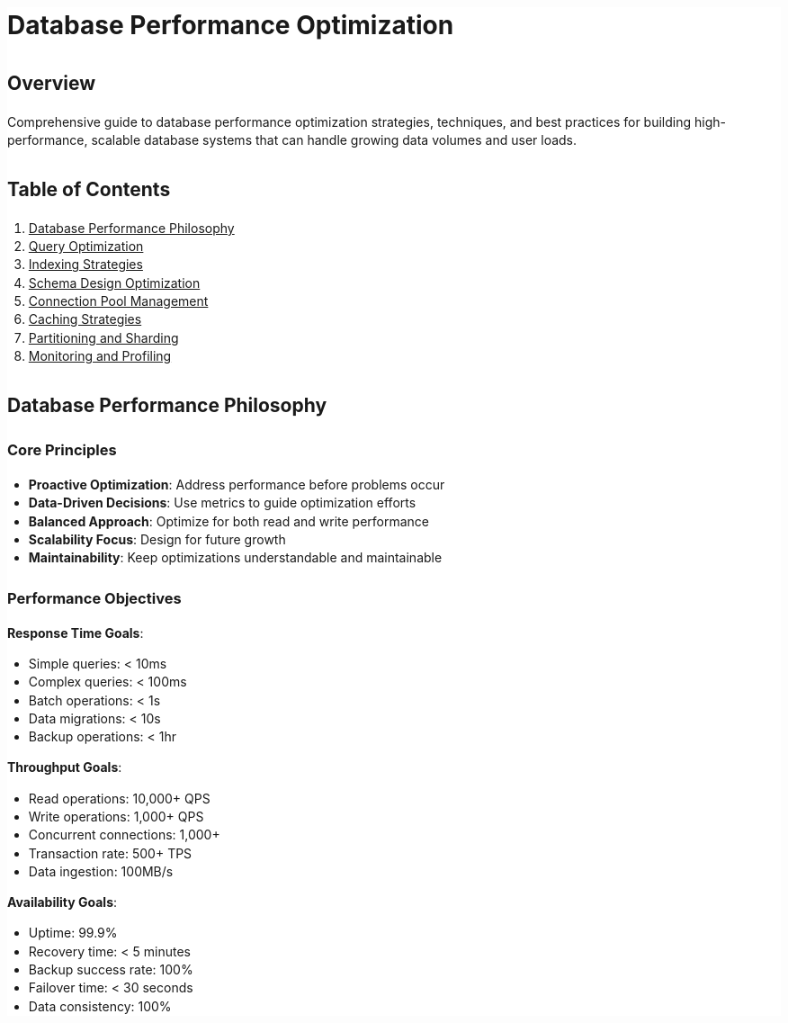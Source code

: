 # Database Performance Optimization

## Overview
Comprehensive guide to database performance optimization strategies, techniques, and best practices for building high-performance, scalable database systems that can handle growing data volumes and user loads.

## Table of Contents
1. [Database Performance Philosophy](#database-performance-philosophy)
2. [Query Optimization](#query-optimization)
3. [Indexing Strategies](#indexing-strategies)
4. [Schema Design Optimization](#schema-design-optimization)
5. [Connection Pool Management](#connection-pool-management)
6. [Caching Strategies](#caching-strategies)
7. [Partitioning and Sharding](#partitioning-and-sharding)
8. [Monitoring and Profiling](#monitoring-and-profiling)

## Database Performance Philosophy

### Core Principles
- **Proactive Optimization**: Address performance before problems occur
- **Data-Driven Decisions**: Use metrics to guide optimization efforts
- **Balanced Approach**: Optimize for both read and write performance
- **Scalability Focus**: Design for future growth
- **Maintainability**: Keep optimizations understandable and maintainable

### Performance Objectives
**Response Time Goals**:
- Simple queries: < 10ms
- Complex queries: < 100ms
- Batch operations: < 1s
- Data migrations: < 10s
- Backup operations: < 1hr

**Throughput Goals**:
- Read operations: 10,000+ QPS
- Write operations: 1,000+ QPS
- Concurrent connections: 1,000+
- Transaction rate: 500+ TPS
- Data ingestion: 100MB/s

**Availability Goals**:
- Uptime: 99.9%
- Recovery time: < 5 minutes
- Backup success rate: 100%
- Failover time: < 30 seconds
- Data consistency: 100%
